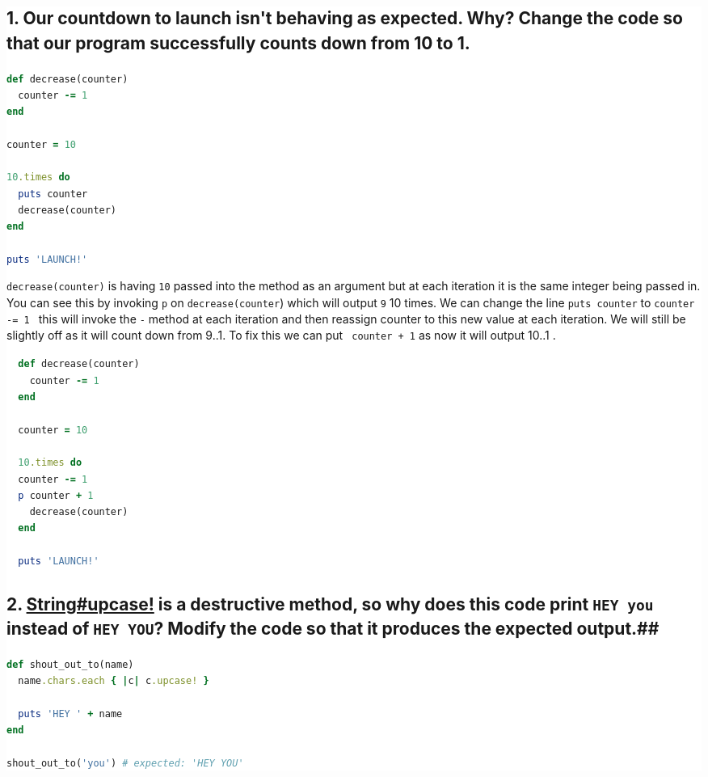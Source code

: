 ## 1. Our countdown to launch isn't behaving as expected. Why? Change the code so that our program successfully counts down from 10 to 1. ###

```ruby
def decrease(counter)
  counter -= 1
end

counter = 10

10.times do
  puts counter
  decrease(counter)
end

puts 'LAUNCH!'
```

`decrease(counter)` is having `10` passed into the method as an argument but at each iteration it is the same integer being passed in. You can see this by invoking `p` on `decrease(counter`) which will output `9` 10 times.  We can change the line `puts counter` to  `counter -= 1 ` this will invoke the `-` method at each iteration and then reassign counter to this new value at each iteration. We will still be slightly off as it will count down from 9..1. To fix this we can put ` counter + 1` as now it will output 10..1 . 

```ruby
  def decrease(counter)
    counter -= 1
  end

  counter = 10

  10.times do
  counter -= 1
  p counter + 1
    decrease(counter)
  end

  puts 'LAUNCH!'

```



## 2. [String#upcase!](https://ruby-doc.org/core/String.html#method-i-upcase-21)  is a destructive method, so why does this code print `HEY you` instead of `HEY YOU`? Modify the code so that it produces the expected output.##

```ruby
def shout_out_to(name)
  name.chars.each { |c| c.upcase! }

  puts 'HEY ' + name
end

shout_out_to('you') # expected: 'HEY YOU'
```
